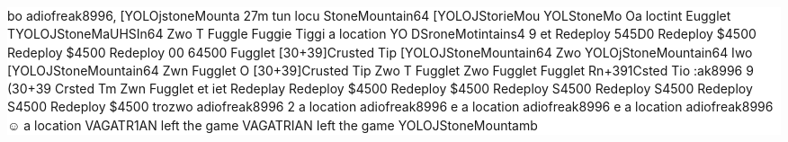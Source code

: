 bo
adiofreak8996,
[YOLOjstoneMounta
27m
tun
locu
StoneMountain64
[YOLOJStorieMou
YOLStoneMo
Oa loctint
Eugglet
TYOLOJStoneMaUHSIn64
Zwo T Fuggle
Fuggie
Tiggi
a location
YO DSroneMotintains4 9
et
Redeploy
545D0
Redeploy
$4500
Redeploy
$4500
Redeploy
00
64500
Fugglet
[30+39]Crusted Tip
[YOLOJStoneMountain64 Zwo
YOLOjStoneMountain64 Iwo
[YOLOJStoneMountain64
Zwn
Fugglet O [30+39]Crusted Tip
Zwo T Fugglet
Zwo
Fugglet
Fugglet Rn+391Csted Tio
:ak8996 9 (30+39 Crsted Tm
Zwn
Fugglet
et
iet
Redeplay
Redeploy
$4500
Redeploy
$4500
Redeploy
S4500
Redeploy
S4500
Redeploy
S4500
Redeploy
$4500
trozwo
adiofreak8996 2 a location
adiofreak8996 e a location
adiofreak8996 e a location
adiofreak8996 ☺ a location
VAGATR1AN left the game
VAGATRIAN Ieft the game
YOLOJStoneMountamb